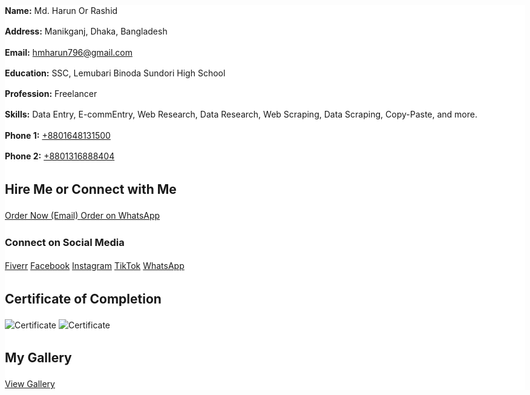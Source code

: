    <div>
      <p><strong>Name:</strong> Md. Harun Or Rashid</p>
      <p><strong>Address:</strong> Manikganj, Dhaka, Bangladesh</p>
      <p><strong>Email:</strong> <a href="mailto:hmharun796@gmail.com">hmharun796@gmail.com</a></p>
      <p><strong>Education:</strong> SSC, Lemubari Binoda Sundori High School</p>
      <p><strong>Profession:</strong> Freelancer</p>
      <p><strong>Skills:</strong> Data Entry, E-commEntry, Web Research, Data Research, Web Scraping, Data Scraping, Copy-Paste, and more.</p>
      <p><strong>Phone 1:</strong> <a href="tel:+8801648131500">+8801648131500</a></p>
      <p><strong>Phone 2:</strong> <a href="tel:+8801316888404">+8801316888404</a></p>
    </div>
  <div class="social-order-section">

  <h2>Hire Me or Connect with Me</h2>

  <div class="order-buttons">
    <a href="mailto:harunrm900@gmail.com?subject=Hiring%20Request&body=Hello,%20I%20would%20like%20to%20hire%20you%20for%20a%20project." target="_blank" class="btn email">
      <i class="fas fa-envelope"></i> Order Now (Email)
    </a>
    <a href="https://wa.me/8801648131500?text=Hi%20Harun,%20I%20am%20interested%20in%20your%20services." target="_blank" class="btn whatsapp">
      <i class="fab fa-whatsapp"></i> Order on WhatsApp
    </a>
  </div>

  <h3>Connect on Social Media</h3>

  <div class="social-buttons">
    <a class="btn fiverr" href="https://www.fiverr.com/s/dDlW3G3" target="_blank"><i class="fas fa-briefcase"></i> Fiverr</a>
    <a class="btn facebook" href="https://www.facebook.com/share/r/1BcEg68nzy/" target="_blank"><i class="fab fa-facebook-f"></i> Facebook</a>
    <a class="btn instagram" href="https://www.instagram.com/p/DIeAfFXT_oO/" target="_blank"><i class="fab fa-instagram"></i> Instagram</a>
    <a class="btn tiktok" href="https://www.tiktok.com/@user6071584366187" target="_blank"><i class="fab fa-tiktok"></i> TikTok</a>
    <a class="btn whatsapp-alt" href="https://wa.me/8801648131500?text=Hi,%20I%20want%20to%20contact%20you" target="_blank"><i class="fab fa-whatsapp"></i> WhatsApp</a>
  </div>

<div class="certificate-section">
  <h2>Certificate of Completion</h2>
  <img src="certificate.jpg" alt="Certificate" />
  <img src="file_00000000758861f884606a82c460dc7a (1).png " alt="Certificate" />
</div>


<section id="gallery-link">
  <h2>My Gallery</h2>
  <a href="gallery.html" class="gallery-button">View Gallery</a>
</section>
